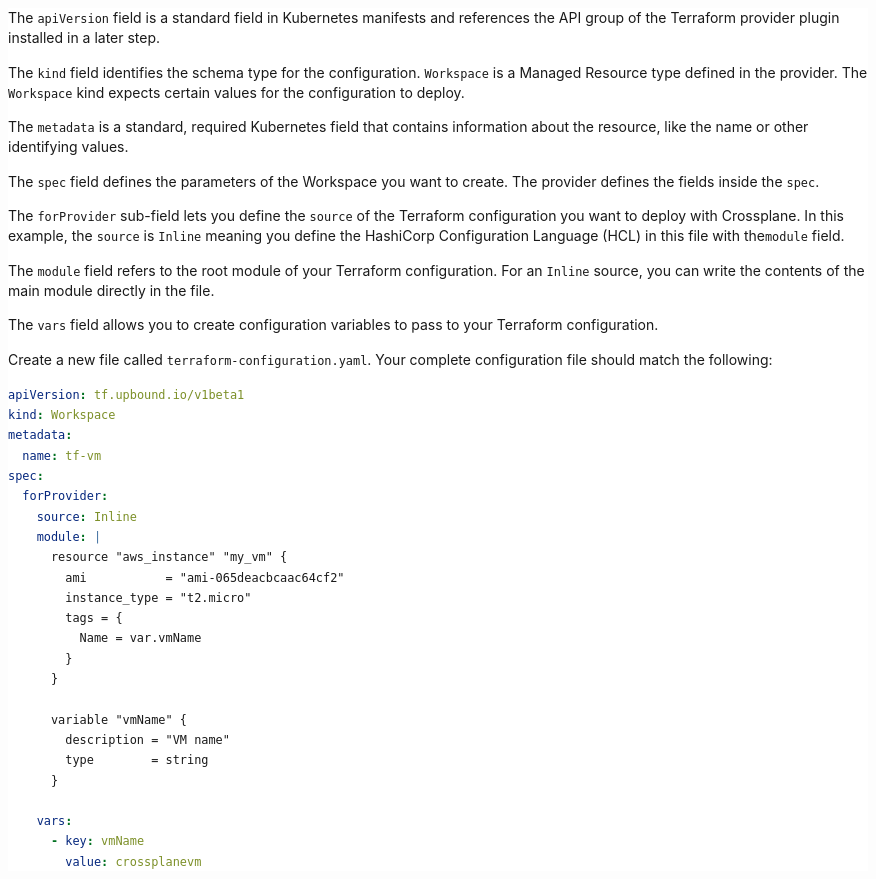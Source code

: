 The `apiVersion` field is a standard field in Kubernetes manifests and
references the API group of the Terraform provider plugin installed in a later
step.

The `kind` field identifies the schema type for the configuration. `Workspace`
is a Managed Resource type defined in the provider. The `Workspace` kind expects
certain values for the configuration to deploy.

The `metadata` is a standard, required Kubernetes field that contains
information about the resource, like the name or other identifying values.

The `spec` field defines the parameters of the Workspace you want to create. The
provider defines the fields inside the `spec`.

The `forProvider` sub-field lets you define the `source` of the Terraform
configuration you want to deploy with Crossplane. In this example, the `source`
is `Inline` meaning you define the HashiCorp Configuration Language (HCL) in this file with the`module` field.

The `module` field refers to the root module of your Terraform configuration.
For an `Inline` source, you can write the contents of the main module directly
in the file.

The `vars` field allows you to create configuration variables to pass to your
Terraform configuration.

Create a new file called `terraform-configuration.yaml`. Your complete configuration
file should match the following:

```yaml
apiVersion: tf.upbound.io/v1beta1
kind: Workspace
metadata:
  name: tf-vm
spec:
  forProvider:
    source: Inline
    module: |
      resource "aws_instance" "my_vm" {
        ami           = "ami-065deacbcaac64cf2"
        instance_type = "t2.micro"
        tags = {
          Name = var.vmName
        }
      }

      variable "vmName" {
        description = "VM name"
        type        = string
      }

    vars:
      - key: vmName
        value: crossplanevm
```
